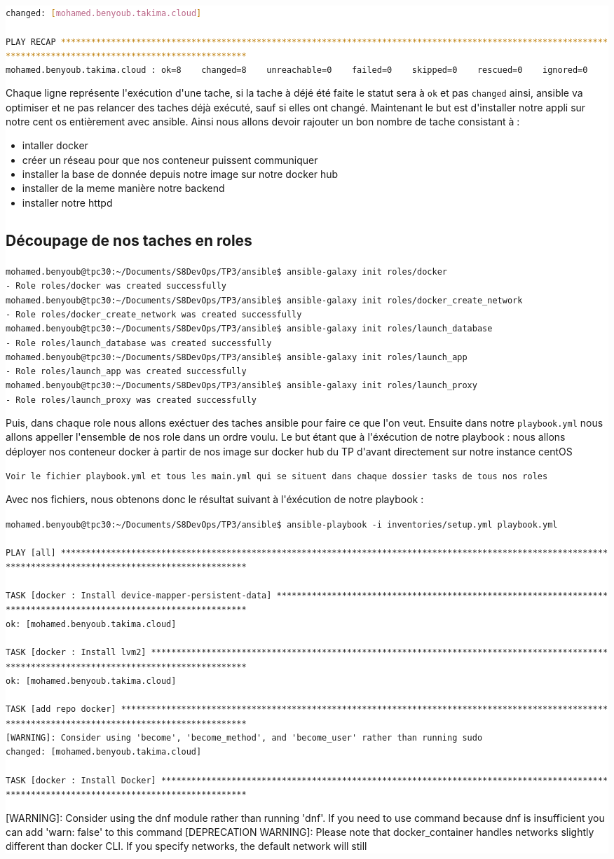 ``` bash
changed: [mohamed.benyoub.takima.cloud]

PLAY RECAP *************************************************************************************************************************************************************
mohamed.benyoub.takima.cloud : ok=8    changed=8    unreachable=0    failed=0    skipped=0    rescued=0    ignored=0 
```
Chaque ligne représente l'exécution d'une tache, si la tache à déjé été faite le statut sera à `ok` et pas `changed` ainsi, ansible va optimiser et ne pas relancer des taches déjà exécuté, sauf si elles ont changé. 
Maintenant le but est d'installer notre appli sur notre cent os entièrement avec ansible. Ainsi nous allons devoir rajouter un bon nombre de tache consistant à : 
- intaller docker
- créer un réseau pour que nos conteneur puissent communiquer
- installer la base de donnée depuis notre image sur notre docker hub
- installer de la meme manière notre backend 
- installer notre httpd 


## Découpage de nos taches en roles
```
mohamed.benyoub@tpc30:~/Documents/S8DevOps/TP3/ansible$ ansible-galaxy init roles/docker
- Role roles/docker was created successfully
mohamed.benyoub@tpc30:~/Documents/S8DevOps/TP3/ansible$ ansible-galaxy init roles/docker_create_network
- Role roles/docker_create_network was created successfully
mohamed.benyoub@tpc30:~/Documents/S8DevOps/TP3/ansible$ ansible-galaxy init roles/launch_database
- Role roles/launch_database was created successfully
mohamed.benyoub@tpc30:~/Documents/S8DevOps/TP3/ansible$ ansible-galaxy init roles/launch_app
- Role roles/launch_app was created successfully
mohamed.benyoub@tpc30:~/Documents/S8DevOps/TP3/ansible$ ansible-galaxy init roles/launch_proxy
- Role roles/launch_proxy was created successfully
```
Puis, dans chaque role nous allons exéctuer des taches ansible pour faire ce que l'on veut. Ensuite dans notre `playbook.yml` nous allons appeller l'ensemble de nos role dans un ordre voulu. Le but étant que à l'éxécution de notre playbook : nous allons déployer nos conteneur docker à partir de nos image sur docker hub du TP d'avant directement sur notre instance centOS
```
Voir le fichier playbook.yml et tous les main.yml qui se situent dans chaque dossier tasks de tous nos roles
```
Avec nos fichiers, nous obtenons donc le résultat suivant à l'éxécution de notre playbook :
```
mohamed.benyoub@tpc30:~/Documents/S8DevOps/TP3/ansible$ ansible-playbook -i inventories/setup.yml playbook.yml

PLAY [all] *************************************************************************************************************************************************************

TASK [docker : Install device-mapper-persistent-data] ******************************************************************************************************************
ok: [mohamed.benyoub.takima.cloud]

TASK [docker : Install lvm2] *******************************************************************************************************************************************
ok: [mohamed.benyoub.takima.cloud]

TASK [add repo docker] *************************************************************************************************************************************************
[WARNING]: Consider using 'become', 'become_method', and 'become_user' rather than running sudo
changed: [mohamed.benyoub.takima.cloud]

TASK [docker : Install Docker] *****************************************************************************************************************************************
```

[WARNING]: Consider using the dnf module rather than running 'dnf'.  If you need to use command because dnf is insufficient you can add 'warn: false' to this command
[DEPRECATION WARNING]: Please note that docker_container handles networks slightly different than docker CLI. If you specify networks, the default network will still 